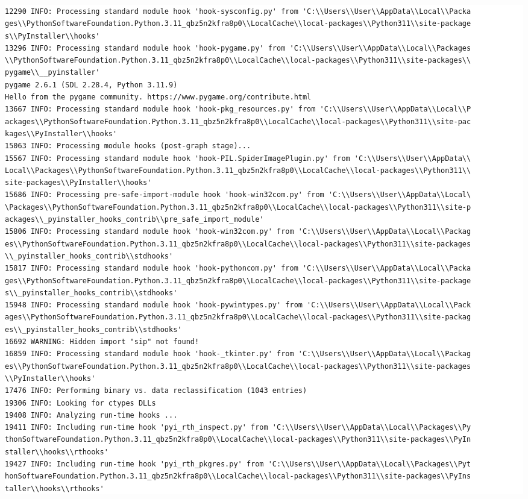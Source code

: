 ```
12290 INFO: Processing standard module hook 'hook-sysconfig.py' from 'C:\\Users\\User\\AppData\\Local\\Packa
ges\\PythonSoftwareFoundation.Python.3.11_qbz5n2kfra8p0\\LocalCache\\local-packages\\Python311\\site-package
s\\PyInstaller\\hooks'
13296 INFO: Processing standard module hook 'hook-pygame.py' from 'C:\\Users\\User\\AppData\\Local\\Packages
\\PythonSoftwareFoundation.Python.3.11_qbz5n2kfra8p0\\LocalCache\\local-packages\\Python311\\site-packages\\
pygame\\__pyinstaller'
pygame 2.6.1 (SDL 2.28.4, Python 3.11.9)
Hello from the pygame community. https://www.pygame.org/contribute.html
13667 INFO: Processing standard module hook 'hook-pkg_resources.py' from 'C:\\Users\\User\\AppData\\Local\\P
ackages\\PythonSoftwareFoundation.Python.3.11_qbz5n2kfra8p0\\LocalCache\\local-packages\\Python311\\site-pac
kages\\PyInstaller\\hooks'
15063 INFO: Processing module hooks (post-graph stage)...
15567 INFO: Processing standard module hook 'hook-PIL.SpiderImagePlugin.py' from 'C:\\Users\\User\\AppData\\
Local\\Packages\\PythonSoftwareFoundation.Python.3.11_qbz5n2kfra8p0\\LocalCache\\local-packages\\Python311\\
site-packages\\PyInstaller\\hooks'
15686 INFO: Processing pre-safe-import-module hook 'hook-win32com.py' from 'C:\\Users\\User\\AppData\\Local\
\Packages\\PythonSoftwareFoundation.Python.3.11_qbz5n2kfra8p0\\LocalCache\\local-packages\\Python311\\site-p
ackages\\_pyinstaller_hooks_contrib\\pre_safe_import_module'
15806 INFO: Processing standard module hook 'hook-win32com.py' from 'C:\\Users\\User\\AppData\\Local\\Packag
es\\PythonSoftwareFoundation.Python.3.11_qbz5n2kfra8p0\\LocalCache\\local-packages\\Python311\\site-packages
\\_pyinstaller_hooks_contrib\\stdhooks'
15817 INFO: Processing standard module hook 'hook-pythoncom.py' from 'C:\\Users\\User\\AppData\\Local\\Packa
ges\\PythonSoftwareFoundation.Python.3.11_qbz5n2kfra8p0\\LocalCache\\local-packages\\Python311\\site-package
s\\_pyinstaller_hooks_contrib\\stdhooks'
15948 INFO: Processing standard module hook 'hook-pywintypes.py' from 'C:\\Users\\User\\AppData\\Local\\Pack
ages\\PythonSoftwareFoundation.Python.3.11_qbz5n2kfra8p0\\LocalCache\\local-packages\\Python311\\site-packag
es\\_pyinstaller_hooks_contrib\\stdhooks'
16692 WARNING: Hidden import "sip" not found!
16859 INFO: Processing standard module hook 'hook-_tkinter.py' from 'C:\\Users\\User\\AppData\\Local\\Packag
es\\PythonSoftwareFoundation.Python.3.11_qbz5n2kfra8p0\\LocalCache\\local-packages\\Python311\\site-packages
\\PyInstaller\\hooks'
17476 INFO: Performing binary vs. data reclassification (1043 entries)
19306 INFO: Looking for ctypes DLLs
19408 INFO: Analyzing run-time hooks ...
19411 INFO: Including run-time hook 'pyi_rth_inspect.py' from 'C:\\Users\\User\\AppData\\Local\\Packages\\Py
thonSoftwareFoundation.Python.3.11_qbz5n2kfra8p0\\LocalCache\\local-packages\\Python311\\site-packages\\PyIn
staller\\hooks\\rthooks'
19427 INFO: Including run-time hook 'pyi_rth_pkgres.py' from 'C:\\Users\\User\\AppData\\Local\\Packages\\Pyt
honSoftwareFoundation.Python.3.11_qbz5n2kfra8p0\\LocalCache\\local-packages\\Python311\\site-packages\\PyIns
taller\\hooks\\rthooks'
```